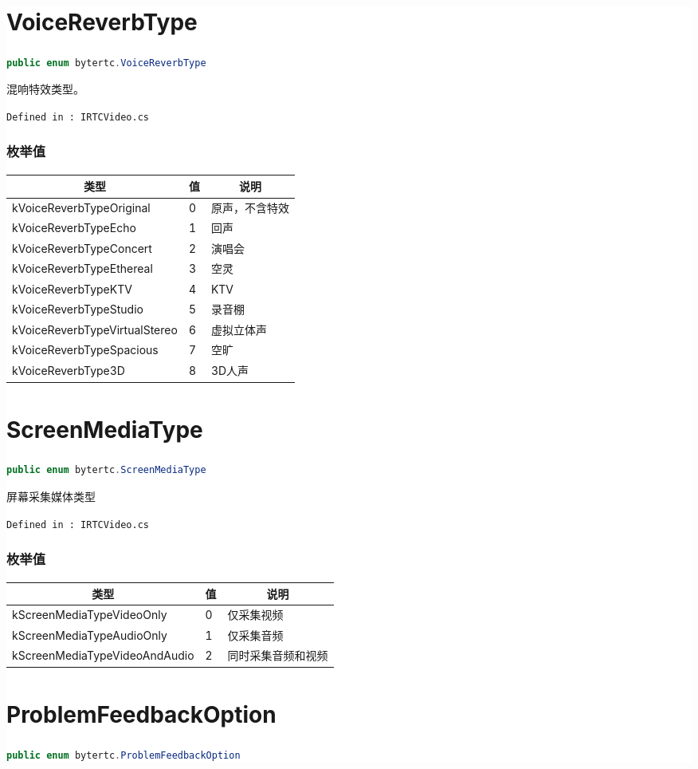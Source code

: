 # VoiceReverbType
```csharp
public enum bytertc.VoiceReverbType
```

混响特效类型。


`Defined in : IRTCVideo.cs`

### 枚举值
| 类型 | 值 | 说明 |
| --- | --- | --- |
| kVoiceReverbTypeOriginal | 0 | 原声，不含特效 |
| kVoiceReverbTypeEcho | 1 | 回声 |
| kVoiceReverbTypeConcert | 2 | 演唱会 |
| kVoiceReverbTypeEthereal | 3 | 空灵 |
| kVoiceReverbTypeKTV | 4 | KTV |
| kVoiceReverbTypeStudio | 5 | 录音棚 |
| kVoiceReverbTypeVirtualStereo | 6 | 虚拟立体声 |
| kVoiceReverbTypeSpacious | 7 | 空旷 |
| kVoiceReverbType3D | 8 | 3D人声 |

# ScreenMediaType
```csharp
public enum bytertc.ScreenMediaType
```

屏幕采集媒体类型


`Defined in : IRTCVideo.cs`

### 枚举值
| 类型 | 值 | 说明 |
| --- | --- | --- |
| kScreenMediaTypeVideoOnly | 0 | 仅采集视频 |
| kScreenMediaTypeAudioOnly | 1 | 仅采集音频 |
| kScreenMediaTypeVideoAndAudio | 2 | 同时采集音频和视频 |

# ProblemFeedbackOption
```csharp
public enum bytertc.ProblemFeedbackOption
```
